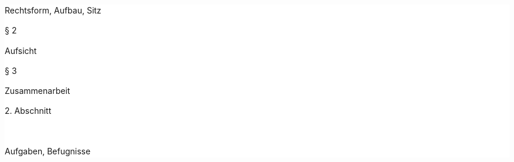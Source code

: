 Rechtsform, Aufbau, Sitz

</td>

</tr>

<tr>

<td style colspan="2" align="left" valign="top" charoff="50">

§ 2

</td>

<td style align="left" valign="top" charoff="50">

Aufsicht

</td>

</tr>

<tr>

<td style colspan="2" align="left" valign="top" charoff="50">

§ 3

</td>

<td style align="left" valign="top" charoff="50">

Zusammenarbeit

</td>

</tr>

<tr>

<td style colspan="3" align="left" valign="top" charoff="50">

2\. Abschnitt

</td>

</tr>

<tr>

<td style align="left" valign="top" charoff="50">

 

</td>

<td style colspan="2" align="left" valign="top" charoff="50">

Aufgaben, Befugnisse

</td>

</tr>

<tr>
